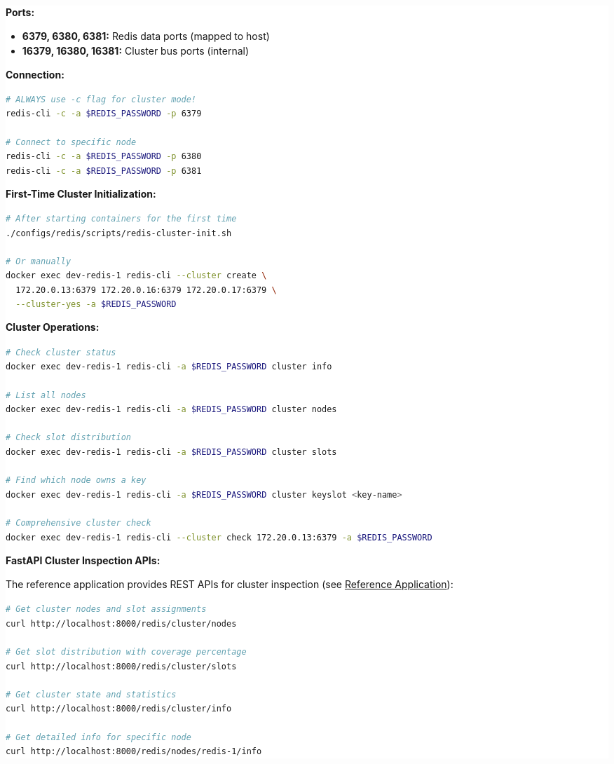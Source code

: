**Ports:**
- **6379, 6380, 6381:** Redis data ports (mapped to host)
- **16379, 16380, 16381:** Cluster bus ports (internal)

**Connection:**
```bash
# ALWAYS use -c flag for cluster mode!
redis-cli -c -a $REDIS_PASSWORD -p 6379

# Connect to specific node
redis-cli -c -a $REDIS_PASSWORD -p 6380
redis-cli -c -a $REDIS_PASSWORD -p 6381
```

**First-Time Cluster Initialization:**
```bash
# After starting containers for the first time
./configs/redis/scripts/redis-cluster-init.sh

# Or manually
docker exec dev-redis-1 redis-cli --cluster create \
  172.20.0.13:6379 172.20.0.16:6379 172.20.0.17:6379 \
  --cluster-yes -a $REDIS_PASSWORD
```

**Cluster Operations:**
```bash
# Check cluster status
docker exec dev-redis-1 redis-cli -a $REDIS_PASSWORD cluster info

# List all nodes
docker exec dev-redis-1 redis-cli -a $REDIS_PASSWORD cluster nodes

# Check slot distribution
docker exec dev-redis-1 redis-cli -a $REDIS_PASSWORD cluster slots

# Find which node owns a key
docker exec dev-redis-1 redis-cli -a $REDIS_PASSWORD cluster keyslot <key-name>

# Comprehensive cluster check
docker exec dev-redis-1 redis-cli --cluster check 172.20.0.13:6379 -a $REDIS_PASSWORD
```

**FastAPI Cluster Inspection APIs:**

The reference application provides REST APIs for cluster inspection (see [Reference Application](#reference-application-fastapi)):

```bash
# Get cluster nodes and slot assignments
curl http://localhost:8000/redis/cluster/nodes

# Get slot distribution with coverage percentage
curl http://localhost:8000/redis/cluster/slots

# Get cluster state and statistics
curl http://localhost:8000/redis/cluster/info

# Get detailed info for specific node
curl http://localhost:8000/redis/nodes/redis-1/info
```
